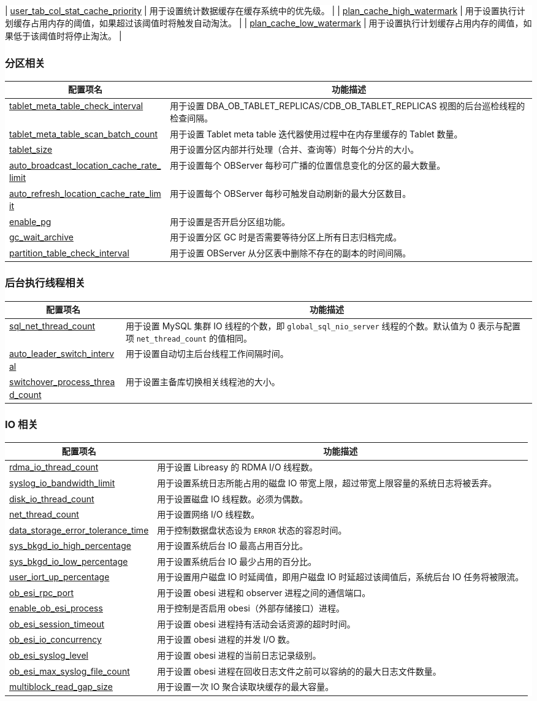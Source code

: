 | [user_tab_col_stat_cache_priority](300.cluster-level-configuration-items/24800.user_tab_col_stat_cache_priority.md) | 用于设置统计数据缓存在缓存系统中的优先级。 |
| [plan_cache_high_watermark](300.cluster-level-configuration-items/17100.plan_cache_high_watermark.md)           | 用于设置执行计划缓存占用内存的阈值，如果超过该阈值时将触发自动淘汰。  |
| [plan_cache_low_watermark](300.cluster-level-configuration-items/17200.plan_cache_low_watermark.md)            | 用于设置执行计划缓存占用内存的阈值，如果低于该阈值时将停止淘汰。    |

### 分区相关

|                                      配置项名                                       |               功能描述                |
|---------------------------------------------------------------------------------|-----------------------------------|
| [tablet_meta_table_check_interval](300.cluster-level-configuration-items/22800.tablet_meta_table_check_interval.md)   | 用于设置 DBA_OB_TABLET_REPLICAS/CDB_OB_TABLET_REPLICAS 视图的后台巡检线程的检查间隔。 |
| [tablet_meta_table_scan_batch_count](300.cluster-level-configuration-items/22900.tablet_meta_table_scan_batch_count.md) | 用于设置 Tablet meta table 迭代器使用过程中在内存里缓存的 Tablet 数量。                 |
| [tablet_size](300.cluster-level-configuration-items/23000.tablet_size.md)                      | 用于设置分区内部并行处理（合并、查询等）时每个分片的大小。     |
| [auto_broadcast_location_cache_rate_limit](300.cluster-level-configuration-items/300.auto_broadcast_location_cache_rate_limit.md) | 用于设置每个 OBServer 每秒可广播的位置信息变化的分区的最大数量。 |
| [auto_refresh_location_cache_rate_limit](300.cluster-level-configuration-items/500.auto_refresh_location_cache_rate_limit.md) | 用于设置每个 OBServer 每秒可触发自动刷新的最大分区数目。 |
| [enable_pg](300.cluster-level-configuration-items/7700.enable_pg.md) | 用于设置是否开启分区组功能。 |
| [gc_wait_archive](300.cluster-level-configuration-items/9700.gc_wait_archive.md) | 用于设置分区 GC 时是否需要等待分区上所有日志归档完成。 |
| [partition_table_check_interval](300.cluster-level-configuration-items/16900.partition_table_check_interval.md) | 用于设置 OBServer 从分区表中删除不存在的副本的时间间隔。 |

### 后台执行线程相关

|   配置项名   |  功能描述  |
|-------------|-----------|
| [sql_net_thread_count](300.cluster-level-configuration-items/20600.sql_net_thread_count.md)            | 用于设置 MySQL 集群 IO 线程的个数，即 `global_sql_nio_server` 线程的个数。默认值为 0 表示与配置项 `net_thread_count` 的值相同。                                    |
| [auto_leader_switch_interval](300.cluster-level-configuration-items/400.auto_leader_switch_interval.md) | 用于设置自动切主后台线程工作间隔时间。 |
| [switchover_process_thread_count](300.cluster-level-configuration-items/21400.switchover_process_thread_count.md) | 用于设置主备库切换相关线程池的大小。 |

### IO 相关

|                                    配置项名                                    |                        功能描述                        |
|----------------------------------------------------------------------------|----------------------------------------------------|
| [rdma_io_thread_count](300.cluster-level-configuration-items/17500.rdma_io_thread_count.md)        | 用于设置 Libreasy 的 RDMA I/O 线程数。                      |
| [syslog_io_bandwidth_limit](300.cluster-level-configuration-items/22100.syslog_io_bandwidth_limit.md)   | 用于设置系统日志所能占用的磁盘 IO 带宽上限，超过带宽上限容量的系统日志将被丢弃。         |
| [disk_io_thread_count](300.cluster-level-configuration-items/5600.disk_io_thread_count.md)        | 用于设置磁盘 IO 线程数。必须为偶数。                               |
| [net_thread_count](300.cluster-level-configuration-items/15500.net_thread_count.md)            | 用于设置网络 I/O 线程数。                                    |
| [data_storage_error_tolerance_time](300.cluster-level-configuration-items/4200.data_storage_error_tolerance_time.md) | 用于控制数据盘状态设为 `ERROR` 状态的容忍时间。 |
| [sys_bkgd_io_high_percentage](300.cluster-level-configuration-items/21500.sys_bkgd_io_high_percentage.md) | 用于设置系统后台 IO 最高占用百分比。 |
| [sys_bkgd_io_low_percentage](300.cluster-level-configuration-items/21600.sys_bkgd_io_low_percentage.md) | 用于设置系统后台 IO 最少占用的百分比。 |
| [user_iort_up_percentage](300.cluster-level-configuration-items/24600.user_iort_up_percentage.md) | 用于设置用户磁盘 IO 时延阈值，即用户磁盘 IO 时延超过该阈值后，系统后台 IO 任务将被限流。 |
| [ob_esi_rpc_port](300.cluster-level-configuration-items/15900.ob_esi_rpc_port.md) | 用于设置 obesi 进程和 observer 进程之间的通信端口。 |
| [enable_ob_esi_process](300.cluster-level-configuration-items/7300.enable_ob_esi_process.md) | 用于控制是否启用 obesi（外部存储接口）进程。 |
| [ob_esi_session_timeout](300.cluster-level-configuration-items/16000.ob_esi_session_timeout.md) | 用于设置 obesi 进程持有活动会话资源的超时时间。 |
| [ob_esi_io_concurrency](300.cluster-level-configuration-items/15600.ob_esi_io_concurrency.md) | 用于设置 obesi 进程的并发 I/O 数。 |
| [ob_esi_syslog_level](300.cluster-level-configuration-items/16100.ob_esi_syslog_level.md) | 用于设置 obesi 进程的当前日志记录级别。 |
| [ob_esi_max_syslog_file_count](300.cluster-level-configuration-items/15700.ob_esi_max_syslog_file_count.md) | 用于设置 obesi 进程在回收日志文件之前可以容纳的的最大日志文件数量。 |
| [multiblock_read_gap_size](300.cluster-level-configuration-items/15200.multiblock_read_gap_size.md) | 用于设置一次 IO 聚合读取块缓存的最大容量。 |